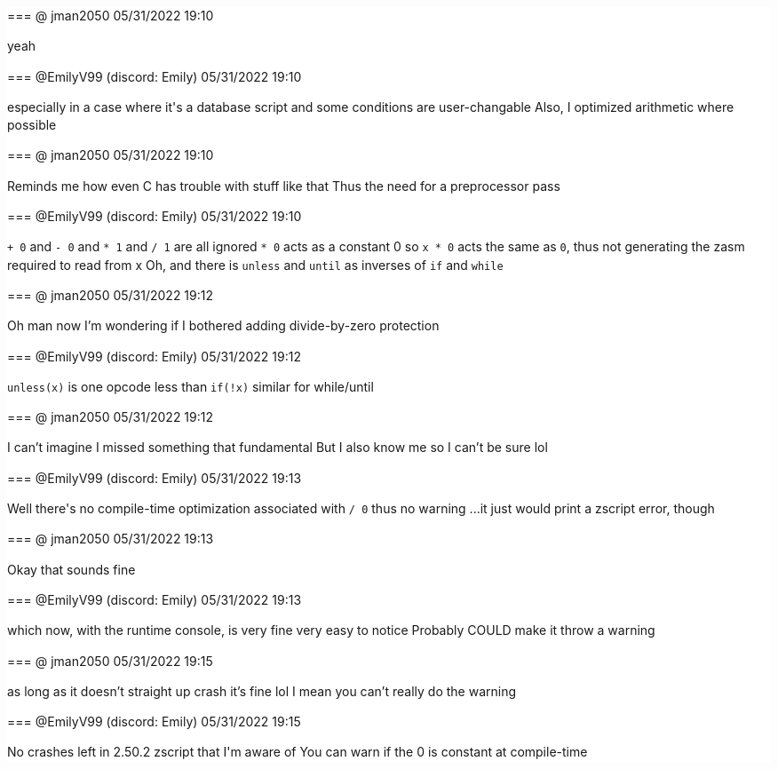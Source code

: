 === @ jman2050 05/31/2022 19:10

yeah

=== @EmilyV99 (discord: Emily) 05/31/2022 19:10

especially in a case where it's a database script and some conditions are user-changable
Also, I optimized arithmetic where possible

=== @ jman2050 05/31/2022 19:10

Reminds me how even C has trouble with stuff like that
Thus the need for a preprocessor pass

=== @EmilyV99 (discord: Emily) 05/31/2022 19:10

`+ 0` and `- 0` and `* 1` and `/ 1` are all ignored
`* 0` acts as a constant 0
so `x * 0` acts the same as `0`, thus not generating the zasm required to read from x
Oh, and there is `unless` and `until` as inverses of `if` and `while`

=== @ jman2050 05/31/2022 19:12

Oh man now I’m wondering if I bothered adding divide-by-zero protection

=== @EmilyV99 (discord: Emily) 05/31/2022 19:12

`unless(x)` is one opcode less than `if(!x)`
similar for while/until

=== @ jman2050 05/31/2022 19:12

I can’t imagine I missed something that fundamental
But I also know me so I can’t be sure lol

=== @EmilyV99 (discord: Emily) 05/31/2022 19:13

Well
there's no compile-time optimization associated with `/ 0`
thus no warning
...it just would print a zscript error, though

=== @ jman2050 05/31/2022 19:13

Okay that sounds fine

=== @EmilyV99 (discord: Emily) 05/31/2022 19:13

which now, with the runtime console, is very fine
very easy to notice
Probably COULD make it throw a warning

=== @ jman2050 05/31/2022 19:15

as long as it doesn’t straight up crash it’s fine lol
I mean you can’t really do the warning

=== @EmilyV99 (discord: Emily) 05/31/2022 19:15

No crashes left in 2.50.2 zscript that I'm aware of
You can warn if the 0 is constant at compile-time
